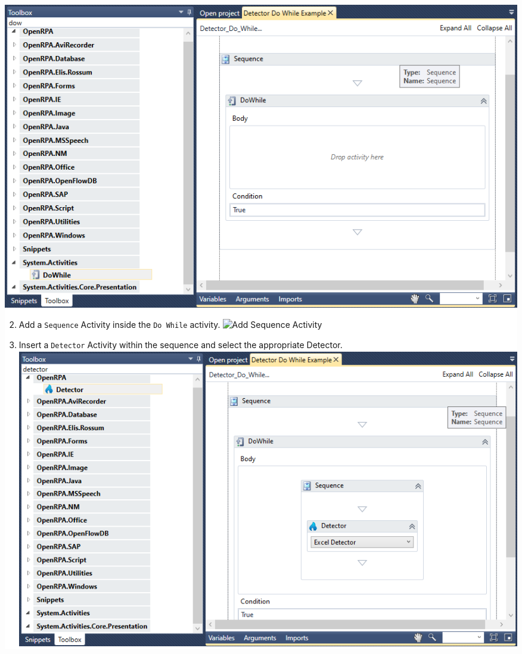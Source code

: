    ![Do While Activity](../../images/openrpa_using_detectors_do_while.png)

2. Add a `Sequence` Activity inside the `Do While` activity.
   ![Add Sequence Activity](../../images/penrpa_using_detectors_drag_sequence.png)

3. Insert a `Detector` Activity within the sequence and select the appropriate Detector.
   ![Add Detector Activity](../../images/openrpa_using_detectors_drag_detector.png)
